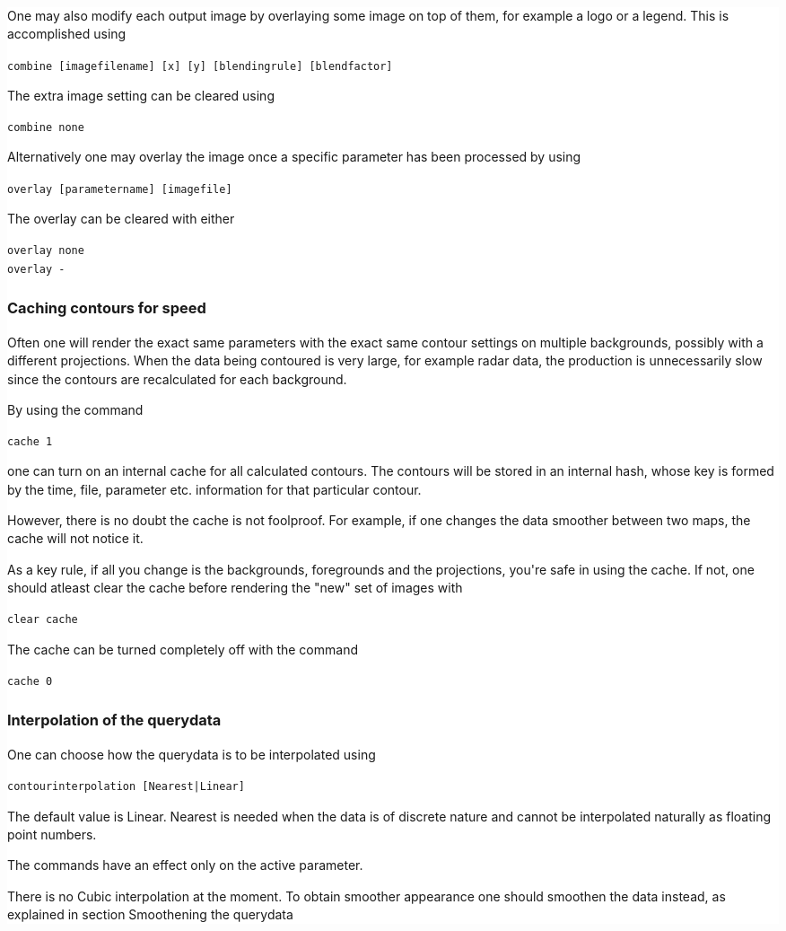 One may also modify each output image by overlaying some image on top of them, for example a logo or a legend. This is accomplished using

    combine [imagefilename] [x] [y] [blendingrule] [blendfactor]

The extra image setting can be cleared using

    combine none

Alternatively one may overlay the image once a specific parameter has been processed by using

    overlay [parametername] [imagefile]

The overlay can be cleared with either

    overlay none
    overlay -

### Caching contours for speed

Often one will render the exact same parameters with the exact same contour settings on multiple backgrounds, possibly with a different projections. When the data being contoured is very large, for example radar data, the production is unnecessarily slow since the contours are recalculated for each background.

By using the command

    cache 1

one can turn on an internal cache for all calculated contours. The contours will be stored in an internal hash, whose key is formed by the time, file, parameter etc. information for that particular contour.

However, there is no doubt the cache is not foolproof. For example, if one changes the data smoother between two maps, the cache will not notice it.

As a key rule, if all you change is the backgrounds, foregrounds and the projections, you're safe in using the cache. If not, one should atleast clear the cache before rendering the "new" set of images with

    clear cache

The cache can be turned completely off with the command

    cache 0

### Interpolation of the querydata

One can choose how the querydata is to be interpolated using

    contourinterpolation [Nearest|Linear]

The default value is Linear. Nearest is needed when the data is of discrete nature and cannot be interpolated naturally as floating point numbers.

The commands have an effect only on the active parameter.

There is no Cubic interpolation at the moment. To obtain smoother appearance one should smoothen the data instead, as explained in section Smoothening the querydata
